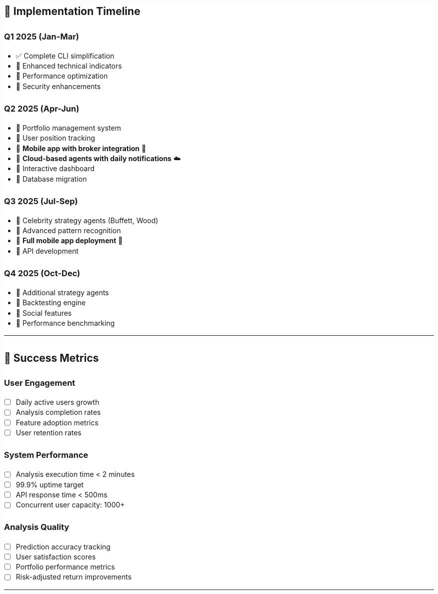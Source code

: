 ## 📅 Implementation Timeline

### Q1 2025 (Jan-Mar)
- ✅ Complete CLI simplification
- 🔄 Enhanced technical indicators
- 🔄 Performance optimization
- 🔄 Security enhancements

### Q2 2025 (Apr-Jun)
- 🔄 Portfolio management system
- 🔄 User position tracking
- 🔄 **Mobile app with broker integration** 📱
- 🔄 **Cloud-based agents with daily notifications** ☁️
- 🔄 Interactive dashboard
- 🔄 Database migration

### Q3 2025 (Jul-Sep)
- 🔄 Celebrity strategy agents (Buffett, Wood)
- 🔄 Advanced pattern recognition
- 🔄 **Full mobile app deployment** 📱
- 🔄 API development

### Q4 2025 (Oct-Dec)
- 🔄 Additional strategy agents
- 🔄 Backtesting engine
- 🔄 Social features
- 🔄 Performance benchmarking

---

## 🎯 Success Metrics

### User Engagement
- [ ] Daily active users growth
- [ ] Analysis completion rates
- [ ] Feature adoption metrics
- [ ] User retention rates

### System Performance
- [ ] Analysis execution time < 2 minutes
- [ ] 99.9% uptime target
- [ ] API response time < 500ms
- [ ] Concurrent user capacity: 1000+

### Analysis Quality
- [ ] Prediction accuracy tracking
- [ ] User satisfaction scores
- [ ] Portfolio performance metrics
- [ ] Risk-adjusted return improvements

---